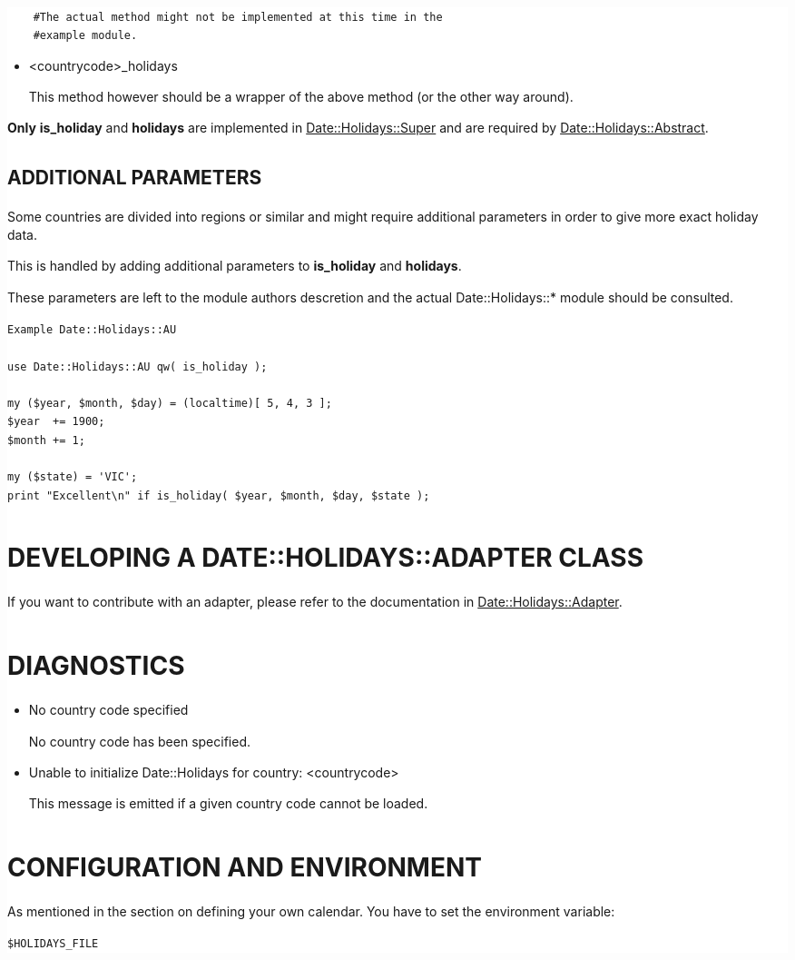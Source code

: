         #The actual method might not be implemented at this time in the
        #example module.

- &lt;countrycode>\_holidays

    This method however should be a wrapper of the above method (or the other way
    around).

**Only** **is\_holiday** and **holidays** are implemented in
[Date::Holidays::Super](https://metacpan.org/pod/Date::Holidays::Super) and are required by [Date::Holidays::Abstract](https://metacpan.org/pod/Date::Holidays::Abstract).

## ADDITIONAL PARAMETERS

Some countries are divided into regions or similar and might require additional
parameters in order to give more exact holiday data.

This is handled by adding additional parameters to **is\_holiday** and
**holidays**.

These parameters are left to the module authors descretion and the actual
Date::Holidays::\* module should be consulted.

    Example Date::Holidays::AU

    use Date::Holidays::AU qw( is_holiday );

    my ($year, $month, $day) = (localtime)[ 5, 4, 3 ];
    $year  += 1900;
    $month += 1;

    my ($state) = 'VIC';
    print "Excellent\n" if is_holiday( $year, $month, $day, $state );

# DEVELOPING A DATE::HOLIDAYS::ADAPTER CLASS

If you want to contribute with an adapter, please refer to the documentation in
[Date::Holidays::Adapter](https://metacpan.org/pod/Date::Holidays::Adapter).

# DIAGNOSTICS

- No country code specified

    No country code has been specified.

- Unable to initialize Date::Holidays for country: &lt;countrycode>

    This message is emitted if a given country code cannot be loaded.

# CONFIGURATION AND ENVIRONMENT

As mentioned in the section on defining your own calendar. You have to
set the environment variable:

    $HOLIDAYS_FILE

